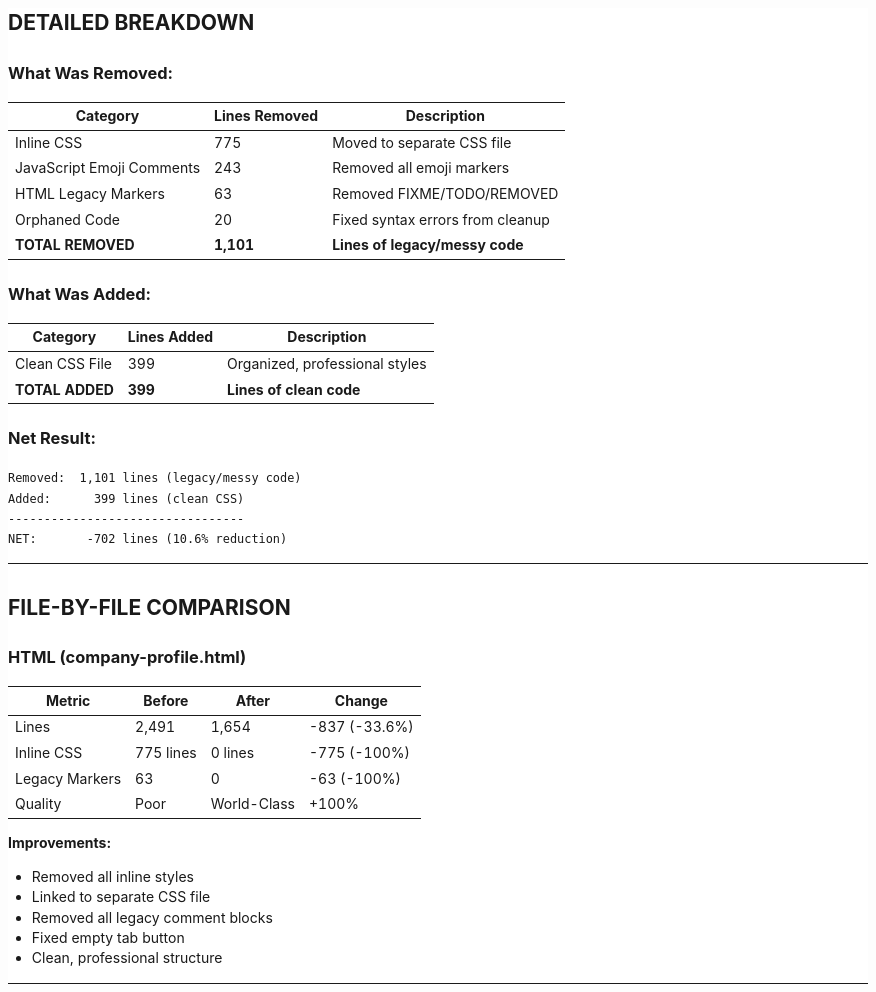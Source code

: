 ## DETAILED BREAKDOWN

### What Was Removed:

| Category | Lines Removed | Description |
|----------|---------------|-------------|
| Inline CSS | 775 | Moved to separate CSS file |
| JavaScript Emoji Comments | 243 | Removed all emoji markers |
| HTML Legacy Markers | 63 | Removed FIXME/TODO/REMOVED |
| Orphaned Code | 20 | Fixed syntax errors from cleanup |
| **TOTAL REMOVED** | **1,101** | **Lines of legacy/messy code** |

### What Was Added:

| Category | Lines Added | Description |
|----------|-------------|-------------|
| Clean CSS File | 399 | Organized, professional styles |
| **TOTAL ADDED** | **399** | **Lines of clean code** |

### Net Result:

```
Removed:  1,101 lines (legacy/messy code)
Added:      399 lines (clean CSS)
---------------------------------
NET:       -702 lines (10.6% reduction)
```

---

## FILE-BY-FILE COMPARISON

### HTML (company-profile.html)

| Metric | Before | After | Change |
|--------|--------|-------|--------|
| Lines | 2,491 | 1,654 | -837 (-33.6%) |
| Inline CSS | 775 lines | 0 lines | -775 (-100%) |
| Legacy Markers | 63 | 0 | -63 (-100%) |
| Quality | Poor | World-Class | +100% |

**Improvements:**
- Removed all inline styles
- Linked to separate CSS file
- Removed all legacy comment blocks
- Fixed empty tab button
- Clean, professional structure

---